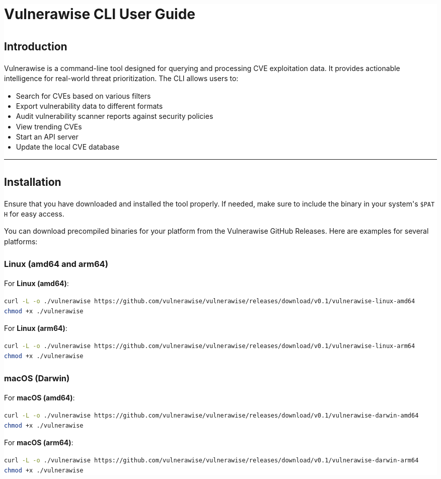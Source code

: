 # **Vulnerawise CLI User Guide**

## **Introduction**
Vulnerawise is a command-line tool designed for querying and processing CVE exploitation data. It provides actionable intelligence for real-world threat prioritization. The CLI allows users to:

- Search for CVEs based on various filters
- Export vulnerability data to different formats
- Audit vulnerability scanner reports against security policies
- View trending CVEs
- Start an API server
- Update the local CVE database

---

## **Installation**
Ensure that you have downloaded and installed the tool properly. If needed, make sure to include the binary in your system's `$PATH` for easy access.

You can download precompiled binaries for your platform from the Vulnerawise GitHub Releases. Here are examples for several platforms:

### Linux (amd64 and arm64)

For **Linux (amd64)**:

```bash
curl -L -o ./vulnerawise https://github.com/vulnerawise/vulnerawise/releases/download/v0.1/vulnerawise-linux-amd64
chmod +x ./vulnerawise
```

For **Linux (arm64)**:

```bash
curl -L -o ./vulnerawise https://github.com/vulnerawise/vulnerawise/releases/download/v0.1/vulnerawise-linux-arm64
chmod +x ./vulnerawise
```

### macOS (Darwin)

For **macOS (amd64)**:

```bash
curl -L -o ./vulnerawise https://github.com/vulnerawise/vulnerawise/releases/download/v0.1/vulnerawise-darwin-amd64
chmod +x ./vulnerawise
```

For **macOS (arm64)**:

```bash
curl -L -o ./vulnerawise https://github.com/vulnerawise/vulnerawise/releases/download/v0.1/vulnerawise-darwin-arm64
chmod +x ./vulnerawise
```
